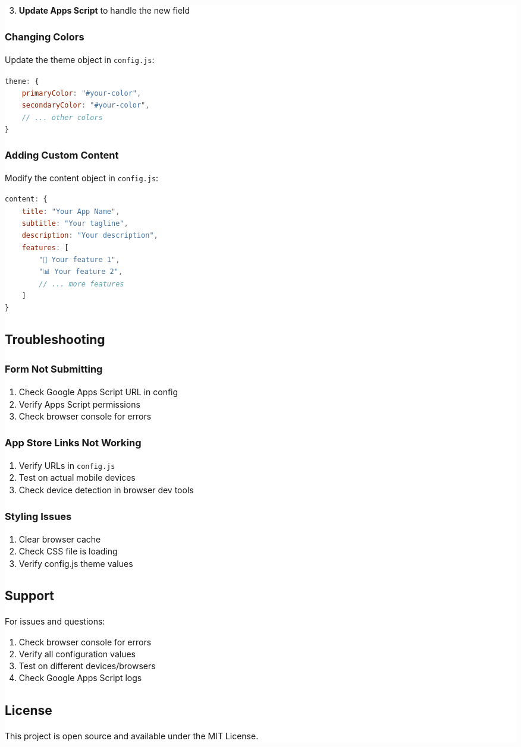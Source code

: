3. **Update Apps Script** to handle the new field

### Changing Colors

Update the theme object in `config.js`:

```javascript
theme: {
    primaryColor: "#your-color",
    secondaryColor: "#your-color",
    // ... other colors
}
```

### Adding Custom Content

Modify the content object in `config.js`:

```javascript
content: {
    title: "Your App Name",
    subtitle: "Your tagline",
    description: "Your description",
    features: [
        "🚀 Your feature 1",
        "📊 Your feature 2",
        // ... more features
    ]
}
```

## Troubleshooting

### Form Not Submitting

1. Check Google Apps Script URL in config
2. Verify Apps Script permissions
3. Check browser console for errors

### App Store Links Not Working

1. Verify URLs in `config.js`
2. Test on actual mobile devices
3. Check device detection in browser dev tools

### Styling Issues

1. Clear browser cache
2. Check CSS file is loading
3. Verify config.js theme values

## Support

For issues and questions:

1. Check browser console for errors
2. Verify all configuration values
3. Test on different devices/browsers
4. Check Google Apps Script logs

## License

This project is open source and available under the MIT License.
